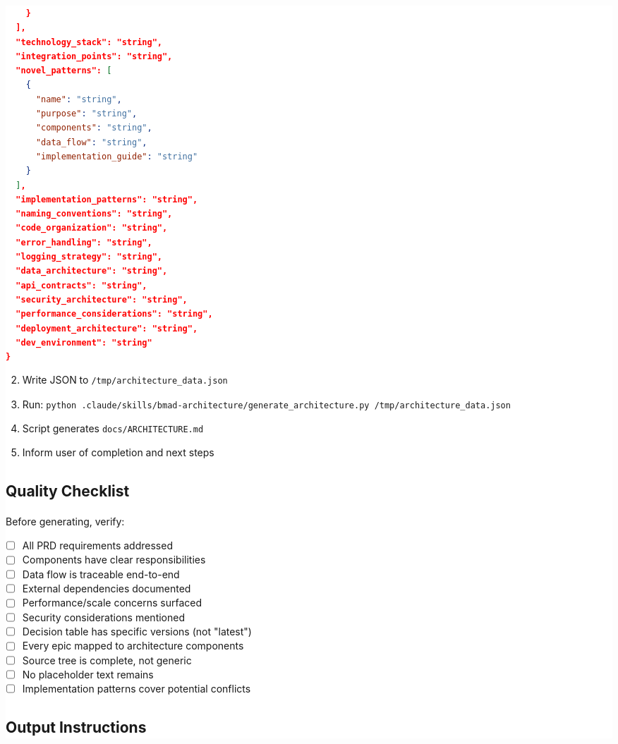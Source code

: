 ```json
    }
  ],
  "technology_stack": "string",
  "integration_points": "string",
  "novel_patterns": [
    {
      "name": "string",
      "purpose": "string",
      "components": "string",
      "data_flow": "string",
      "implementation_guide": "string"
    }
  ],
  "implementation_patterns": "string",
  "naming_conventions": "string",
  "code_organization": "string",
  "error_handling": "string",
  "logging_strategy": "string",
  "data_architecture": "string",
  "api_contracts": "string",
  "security_architecture": "string",
  "performance_considerations": "string",
  "deployment_architecture": "string",
  "dev_environment": "string"
}
```

2. Write JSON to `/tmp/architecture_data.json`

3. Run: `python .claude/skills/bmad-architecture/generate_architecture.py /tmp/architecture_data.json`

4. Script generates `docs/ARCHITECTURE.md`

5. Inform user of completion and next steps

## Quality Checklist

Before generating, verify:
- [ ] All PRD requirements addressed
- [ ] Components have clear responsibilities
- [ ] Data flow is traceable end-to-end
- [ ] External dependencies documented
- [ ] Performance/scale concerns surfaced
- [ ] Security considerations mentioned
- [ ] Decision table has specific versions (not "latest")
- [ ] Every epic mapped to architecture components
- [ ] Source tree is complete, not generic
- [ ] No placeholder text remains
- [ ] Implementation patterns cover potential conflicts

## Output Instructions
